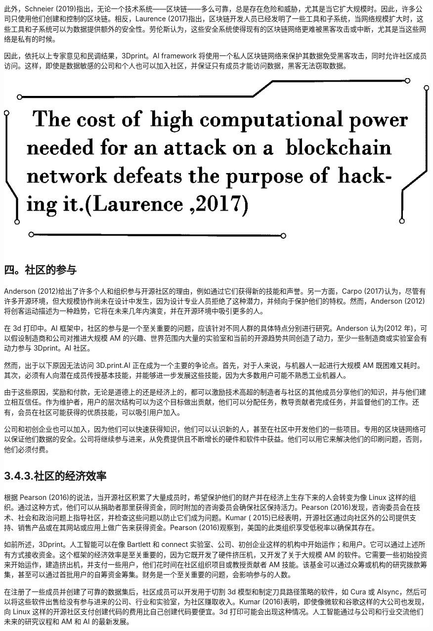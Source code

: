 此外，Schneier (2019)指出，无论一个技术系统——区块链——多么可靠，总是存在危险和威胁，尤其是当它扩大规模时。因此，许多公司只使用他们创建和控制的区块链。相反，Laurence (2017)指出，区块链开发人员已经发明了一些工具和子系统，当网络规模扩大时，这些工具和子系统可以为数据提供额外的安全性。劳伦斯认为，这些安全系统使得现有的区块链网络更难被黑客攻击或中断，尤其是当这些网络是私有的时候。

因此，依托以上专家意见和民调结果，3Dprint。AI framework 将使用一个私人区块链网络来保护其数据免受黑客攻击，同时允许社区成员访问。这样，即使是数据敏感的公司和个人也可以加入社区，并保证只有成员才能访问数据，黑客无法窃取数据。

![](img/20cbc9697eb91be6effeec88e422b483.png)

## 四。社区的参与

Anderson (2012)给出了许多个人和组织参与开源社区的理由，例如通过它们获得新的技能和声誉。另一方面，Carpo (2017)认为，尽管有许多开源环境，但大规模协作尚未在设计中发生，因为设计专业人员拒绝了这种潜力，并倾向于保护他们的特权。然而，Anderson (2012)将创客运动描述为一种趋势，它将在未来几年内演变，并在开源环境中吸引更多的人。

在 3d 打印中。AI 框架中，社区的参与是一个至关重要的问题，应该针对不同人群的具体特点分别进行研究。Anderson 认为(2012 年)，可以假设制造商和公司对推进大规模 AM 的兴趣、世界范围内大量的实验室和当前的开源趋势共同创造了动力，至少一些制造商或实验室会有动力参与 3Dprint。AI 社区。

然而，出于以下原因无法访问 3D.print.AI 正在成为一个主要的争论点。首先，对于人来说，与机器人一起进行大规模 AM 既困难又耗时。其次，必须有人向潜在成员传授基本技能，并能够进一步发展这些技能，因为大多数用户可能不熟悉工业机器人。

由于这些原因，奖励和付款，无论是道德上的还是经济上的，都可以激励技术高超的制造者与社区的其他成员分享他们的知识，并与他们建立相互信任。作为维护者，用户的层次结构可以为这个目标做出贡献，他们可以分配任务，教导贡献者完成任务，并监督他们的工作。还有，会员在社区可能获得的优质技能，可以吸引用户加入。

公司和初创企业也可以加入，因为他们可以快速获得知识，他们可以认识新的人，甚至在社区中开发他们的一些项目。专用的区块链网络可以保证他们数据的安全。公司将继续参与进来，从免费提供且不断增长的硬件和软件中获益。他们可以用它来解决他们的印刷问题，否则，他们必须付费。

## 3.4.3.社区的经济效率

根据 Pearson (2016)的说法，当开源社区积累了大量成员时，希望保护他们的财产并在经济上生存下来的人会转变为像 Linux 这样的组织。通过这种方式，他们可以从捐助者那里获得资金，同时附加的咨询委员会确保社区保持活力。Pearson (2016)发现，咨询委员会在技术、社会和政治问题上指导社区，并检查这些问题以防止它们成为问题。Kumar
( 2015)已经表明，开源社区通过向社区外的公司提供支持、销售产品或在其网站或应用上做广告来获得资金。Pearson (2016)观察到，美国的此类组织享受低税率以确保其存在。

如前所述，3Dprint。人工智能可以在像 Bartlett 和 connect 实验室、公司、初创企业这样的机构中开始运作；和用户。它可以通过上述所有方式接收资金。这个框架的经济效率是至关重要的，因为它既开发了硬件挤压机，又开发了关于大规模 AM 的软件。它需要一些初始投资来开始运作，建造挤出机，并支付一些用户，他们花时间在社区组织项目或教授贡献者 AM 技能。该基金可以通过众筹或机构的研究拨款筹集，甚至可以通过首批用户的自筹资金筹集。财务是一个至关重要的问题，会影响参与的人数。

在注册了一些成员并创建了可靠的数据集后，社区成员可以开发用于切割 3d 模型和制定刀具路径策略的软件，如 Cura 或 AIsync，然后可以将这些软件出售给没有参与进来的公司、行业和实验室，为社区赚取收入。Kumar (2016)表明，即使像微软和谷歌这样的大公司也发现，向 Linux 这样的开源社区支付创建代码的费用比自己创建代码要便宜。3d 打印可能会出现这种情况。人工智能通过与公司和行业交流他们未来的研究议程和 AM 和 AI 的最新发展。
